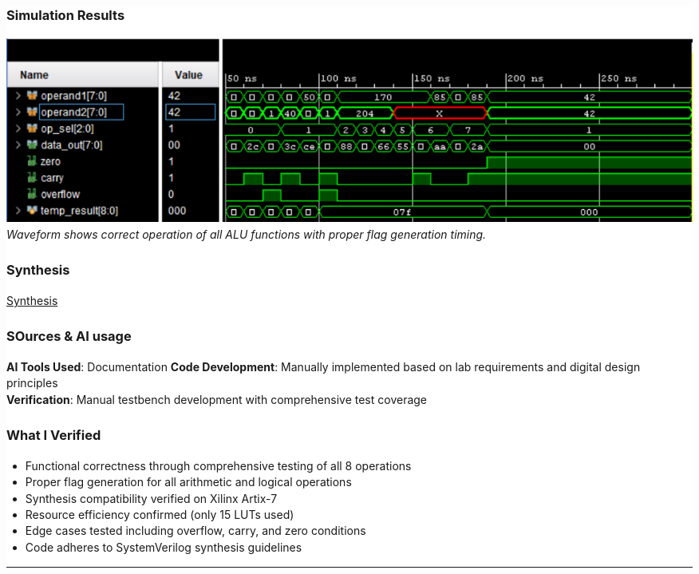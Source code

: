### Simulation Results
![Simulation](docs/Simulation.png)
*Waveform shows correct operation of all ALU functions with proper flag generation timing.*

### Synthesis
[Synthesis](docs/Synthesis.txt)



### SOurces & AI usage
**AI Tools Used**: Documentation 
**Code Development**: Manually implemented based on lab requirements and digital design principles  
**Verification**: Manual testbench development with comprehensive test coverage

### What I Verified
- Functional correctness through comprehensive testing of all 8 operations
- Proper flag generation for all arithmetic and logical operations  
- Synthesis compatibility verified on Xilinx Artix-7
- Resource efficiency confirmed (only 15 LUTs used)
- Edge cases tested including overflow, carry, and zero conditions
- Code adheres to SystemVerilog synthesis guidelines

---
